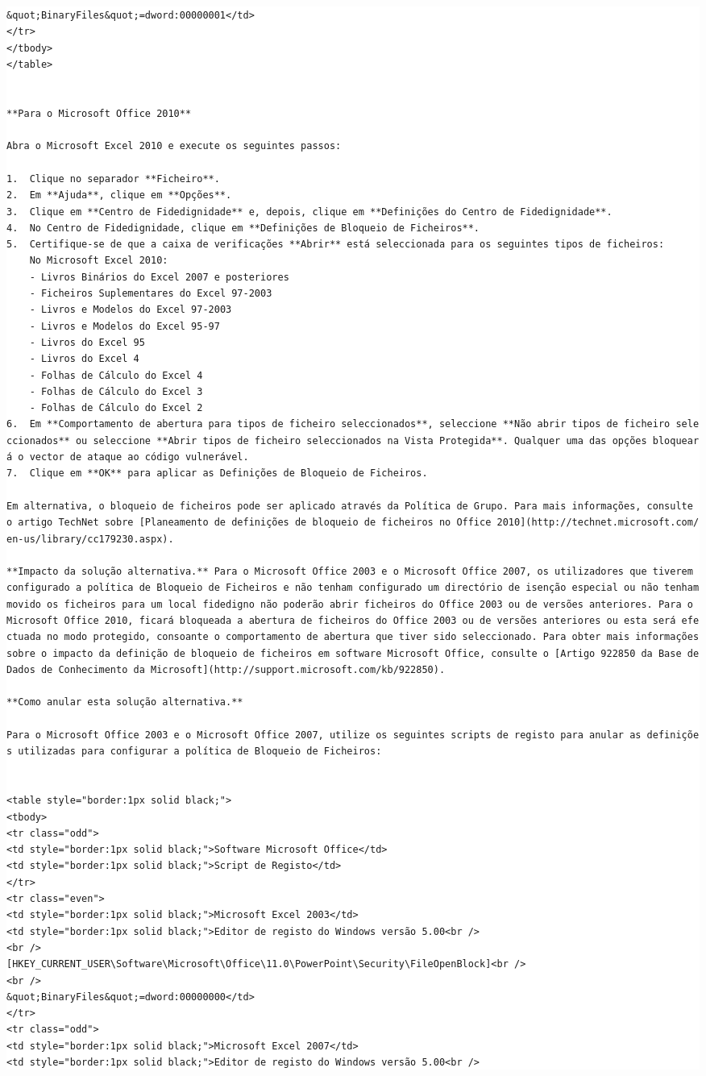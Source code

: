     &quot;BinaryFiles&quot;=dword:00000001</td>
    </tr>
    </tbody>
    </table>
 

    **Para o Microsoft Office 2010**

    Abra o Microsoft Excel 2010 e execute os seguintes passos:

    1.  Clique no separador **Ficheiro**.
    2.  Em **Ajuda**, clique em **Opções**.
    3.  Clique em **Centro de Fidedignidade** e, depois, clique em **Definições do Centro de Fidedignidade**.
    4.  No Centro de Fidedignidade, clique em **Definições de Bloqueio de Ficheiros**.
    5.  Certifique-se de que a caixa de verificações **Abrir** está seleccionada para os seguintes tipos de ficheiros:
        No Microsoft Excel 2010:
        - Livros Binários do Excel 2007 e posteriores
        - Ficheiros Suplementares do Excel 97-2003
        - Livros e Modelos do Excel 97-2003
        - Livros e Modelos do Excel 95-97
        - Livros do Excel 95
        - Livros do Excel 4
        - Folhas de Cálculo do Excel 4
        - Folhas de Cálculo do Excel 3
        - Folhas de Cálculo do Excel 2
    6.  Em **Comportamento de abertura para tipos de ficheiro seleccionados**, seleccione **Não abrir tipos de ficheiro seleccionados** ou seleccione **Abrir tipos de ficheiro seleccionados na Vista Protegida**. Qualquer uma das opções bloqueará o vector de ataque ao código vulnerável.
    7.  Clique em **OK** para aplicar as Definições de Bloqueio de Ficheiros.

    Em alternativa, o bloqueio de ficheiros pode ser aplicado através da Política de Grupo. Para mais informações, consulte o artigo TechNet sobre [Planeamento de definições de bloqueio de ficheiros no Office 2010](http://technet.microsoft.com/en-us/library/cc179230.aspx).

    **Impacto da solução alternativa.** Para o Microsoft Office 2003 e o Microsoft Office 2007, os utilizadores que tiverem configurado a política de Bloqueio de Ficheiros e não tenham configurado um directório de isenção especial ou não tenham movido os ficheiros para um local fidedigno não poderão abrir ficheiros do Office 2003 ou de versões anteriores. Para o Microsoft Office 2010, ficará bloqueada a abertura de ficheiros do Office 2003 ou de versões anteriores ou esta será efectuada no modo protegido, consoante o comportamento de abertura que tiver sido seleccionado. Para obter mais informações sobre o impacto da definição de bloqueio de ficheiros em software Microsoft Office, consulte o [Artigo 922850 da Base de Dados de Conhecimento da Microsoft](http://support.microsoft.com/kb/922850).

    **Como anular esta solução alternativa.**

    Para o Microsoft Office 2003 e o Microsoft Office 2007, utilize os seguintes scripts de registo para anular as definições utilizadas para configurar a política de Bloqueio de Ficheiros:

 
    <table style="border:1px solid black;">
    <tbody>
    <tr class="odd">
    <td style="border:1px solid black;">Software Microsoft Office</td>
    <td style="border:1px solid black;">Script de Registo</td>
    </tr>
    <tr class="even">
    <td style="border:1px solid black;">Microsoft Excel 2003</td>
    <td style="border:1px solid black;">Editor de registo do Windows versão 5.00<br />
    <br />
    [HKEY_CURRENT_USER\Software\Microsoft\Office\11.0\PowerPoint\Security\FileOpenBlock]<br />
    <br />
    &quot;BinaryFiles&quot;=dword:00000000</td>
    </tr>
    <tr class="odd">
    <td style="border:1px solid black;">Microsoft Excel 2007</td>
    <td style="border:1px solid black;">Editor de registo do Windows versão 5.00<br />